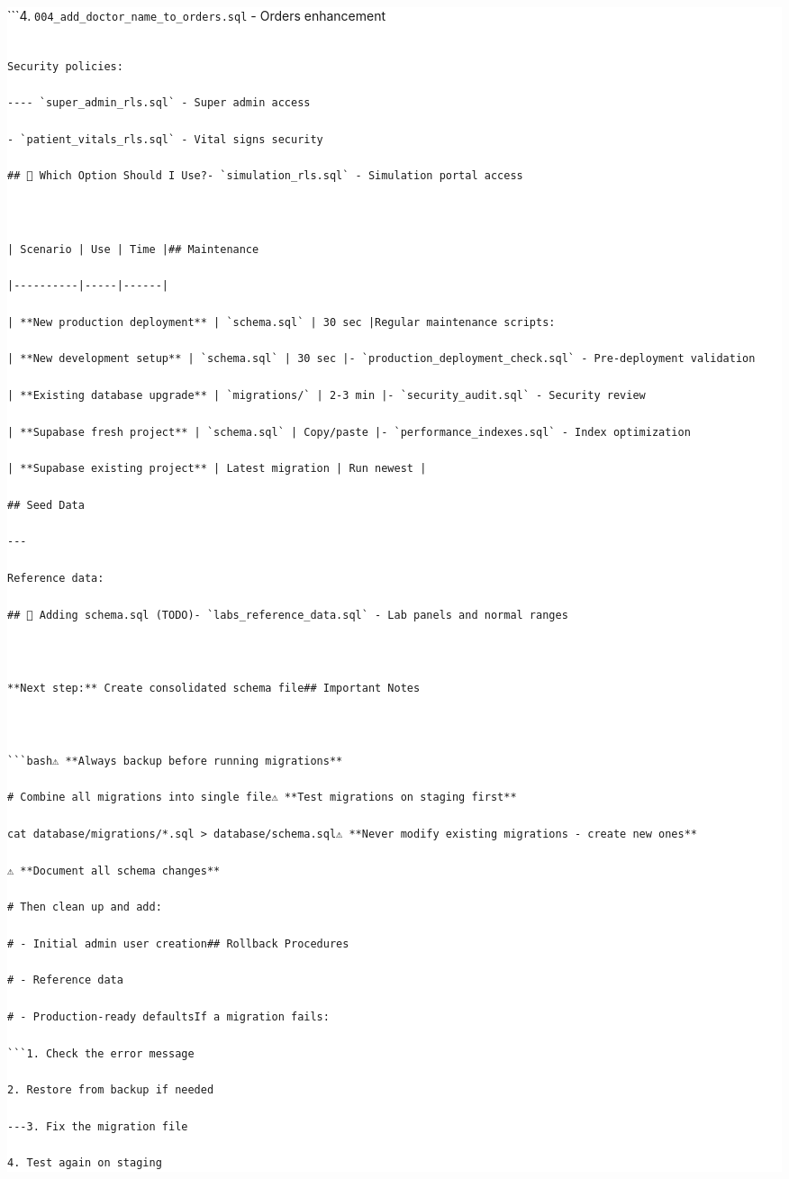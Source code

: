 ```4. `004_add_doctor_name_to_orders.sql` - Orders enhancement

```

Security policies:

---- `super_admin_rls.sql` - Super admin access

- `patient_vitals_rls.sql` - Vital signs security

## 🎯 Which Option Should I Use?- `simulation_rls.sql` - Simulation portal access



| Scenario | Use | Time |## Maintenance

|----------|-----|------|

| **New production deployment** | `schema.sql` | 30 sec |Regular maintenance scripts:

| **New development setup** | `schema.sql` | 30 sec |- `production_deployment_check.sql` - Pre-deployment validation

| **Existing database upgrade** | `migrations/` | 2-3 min |- `security_audit.sql` - Security review

| **Supabase fresh project** | `schema.sql` | Copy/paste |- `performance_indexes.sql` - Index optimization

| **Supabase existing project** | Latest migration | Run newest |

## Seed Data

---

Reference data:

## 📝 Adding schema.sql (TODO)- `labs_reference_data.sql` - Lab panels and normal ranges



**Next step:** Create consolidated schema file## Important Notes



```bash⚠️ **Always backup before running migrations**

# Combine all migrations into single file⚠️ **Test migrations on staging first**

cat database/migrations/*.sql > database/schema.sql⚠️ **Never modify existing migrations - create new ones**

⚠️ **Document all schema changes**

# Then clean up and add:

# - Initial admin user creation## Rollback Procedures

# - Reference data

# - Production-ready defaultsIf a migration fails:

```1. Check the error message

2. Restore from backup if needed

---3. Fix the migration file

4. Test again on staging
```